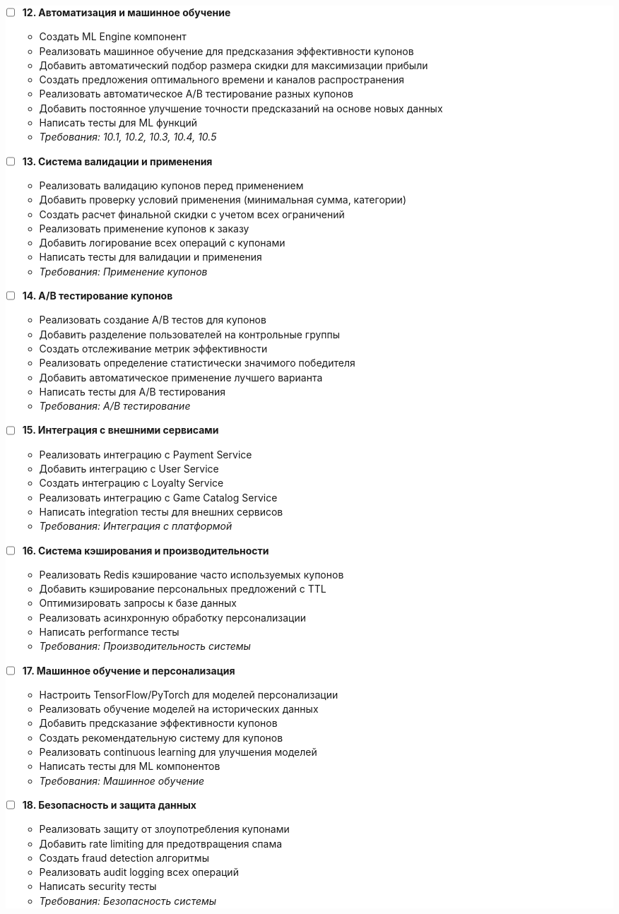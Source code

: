 - [ ] **12. Автоматизация и машинное обучение**
  - Создать ML Engine компонент
  - Реализовать машинное обучение для предсказания эффективности купонов
  - Добавить автоматический подбор размера скидки для максимизации прибыли
  - Создать предложения оптимального времени и каналов распространения
  - Реализовать автоматическое A/B тестирование разных купонов
  - Добавить постоянное улучшение точности предсказаний на основе новых данных
  - Написать тесты для ML функций
  - _Требования: 10.1, 10.2, 10.3, 10.4, 10.5_

- [ ] **13. Система валидации и применения**
  - Реализовать валидацию купонов перед применением
  - Добавить проверку условий применения (минимальная сумма, категории)
  - Создать расчет финальной скидки с учетом всех ограничений
  - Реализовать применение купонов к заказу
  - Добавить логирование всех операций с купонами
  - Написать тесты для валидации и применения
  - _Требования: Применение купонов_

- [ ] **14. A/B тестирование купонов**
  - Реализовать создание A/B тестов для купонов
  - Добавить разделение пользователей на контрольные группы
  - Создать отслеживание метрик эффективности
  - Реализовать определение статистически значимого победителя
  - Добавить автоматическое применение лучшего варианта
  - Написать тесты для A/B тестирования
  - _Требования: A/B тестирование_

- [ ] **15. Интеграция с внешними сервисами**
  - Реализовать интеграцию с Payment Service
  - Добавить интеграцию с User Service
  - Создать интеграцию с Loyalty Service
  - Реализовать интеграцию с Game Catalog Service
  - Написать integration тесты для внешних сервисов
  - _Требования: Интеграция с платформой_

- [ ] **16. Система кэширования и производительности**
  - Реализовать Redis кэширование часто используемых купонов
  - Добавить кэширование персональных предложений с TTL
  - Оптимизировать запросы к базе данных
  - Реализовать асинхронную обработку персонализации
  - Написать performance тесты
  - _Требования: Производительность системы_

- [ ] **17. Машинное обучение и персонализация**
  - Настроить TensorFlow/PyTorch для моделей персонализации
  - Реализовать обучение моделей на исторических данных
  - Добавить предсказание эффективности купонов
  - Создать рекомендательную систему для купонов
  - Реализовать continuous learning для улучшения моделей
  - Написать тесты для ML компонентов
  - _Требования: Машинное обучение_

- [ ] **18. Безопасность и защита данных**
  - Реализовать защиту от злоупотребления купонами
  - Добавить rate limiting для предотвращения спама
  - Создать fraud detection алгоритмы
  - Реализовать audit logging всех операций
  - Написать security тесты
  - _Требования: Безопасность системы_
